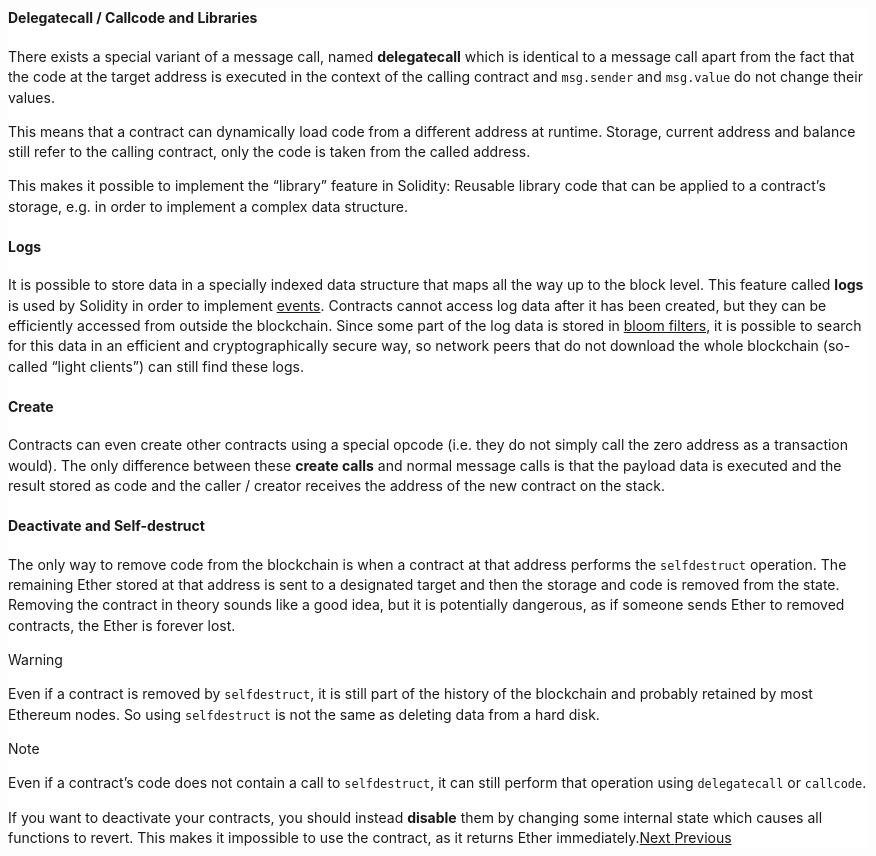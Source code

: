#### Delegatecall / Callcode and Libraries

There exists a special variant of a message call, named **delegatecall** which is identical to a message call apart from the fact that the code at the target address is executed in the context of the calling contract and `msg.sender` and `msg.value` do not change their values.

This means that a contract can dynamically load code from a different address at runtime. Storage, current address and balance still refer to the calling contract, only the code is taken from the called address.

This makes it possible to implement the “library” feature in Solidity: Reusable library code that can be applied to a contract’s storage, e.g. in order to implement a complex data structure.

#### Logs

It is possible to store data in a specially indexed data structure that maps all the way up to the block level. This feature called **logs** is used by Solidity in order to implement [events](https://docs.soliditylang.org/en/v0.8.7/contracts.html#events). Contracts cannot access log data after it has been created, but they can be efficiently accessed from outside the blockchain. Since some part of the log data is stored in [bloom filters](https://en.wikipedia.org/wiki/Bloom_filter), it is possible to search for this data in an efficient and cryptographically secure way, so network peers that do not download the whole blockchain \(so-called “light clients”\) can still find these logs.

#### Create

Contracts can even create other contracts using a special opcode \(i.e. they do not simply call the zero address as a transaction would\). The only difference between these **create calls** and normal message calls is that the payload data is executed and the result stored as code and the caller / creator receives the address of the new contract on the stack.

#### Deactivate and Self-destruct

The only way to remove code from the blockchain is when a contract at that address performs the `selfdestruct` operation. The remaining Ether stored at that address is sent to a designated target and then the storage and code is removed from the state. Removing the contract in theory sounds like a good idea, but it is potentially dangerous, as if someone sends Ether to removed contracts, the Ether is forever lost.

Warning

Even if a contract is removed by `selfdestruct`, it is still part of the history of the blockchain and probably retained by most Ethereum nodes. So using `selfdestruct` is not the same as deleting data from a hard disk.

Note

Even if a contract’s code does not contain a call to `selfdestruct`, it can still perform that operation using `delegatecall` or `callcode`.

If you want to deactivate your contracts, you should instead **disable** them by changing some internal state which causes all functions to revert. This makes it impossible to use the contract, as it returns Ether immediately.[Next ](https://docs.soliditylang.org/en/v0.8.7/installing-solidity.html)[ Previous](https://docs.soliditylang.org/en/v0.8.7/index.html)  


